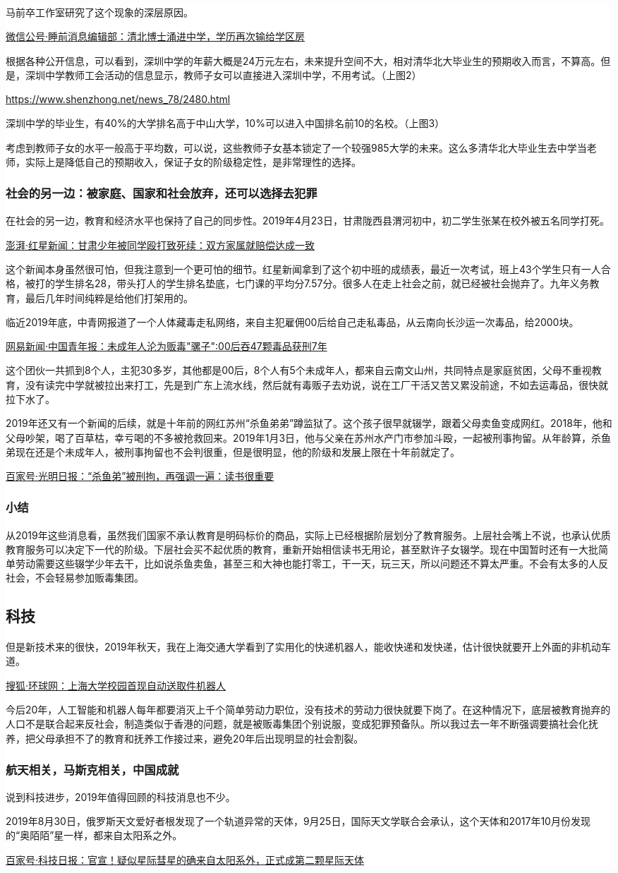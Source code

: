 马前卒工作室研究了这个现象的深层原因。

[微信公号·睡前消息编辑部：清北博士涌进中学，学历再次输给学区房](https://mp.weixin.qq.com/s?src=11&timestamp=1665979406&ver=4109&signature=rG*ms*uCns3EFKtgmEc5QdYefVWUGhAj1N7Kee-sW2aK36odSUEbYL9G8HakN54mO2xoccyDX3d7Y2TDO6vKq*ZGku37WCi6CiouhDSIuI17qFqM-ZdDdaQJcA8H922b&new=1)

根据各种公开信息，可以看到，深圳中学的年薪大概是24万元左右，未来提升空间不大，相对清华北大毕业生的预期收入而言，不算高。但是，深圳中学教师工会活动的信息显示，教师子女可以直接进入深圳中学，不用考试。（上图2）

https://www.shenzhong.net/news_78/2480.html

深圳中学的毕业生，有40%的大学排名高于中山大学，10%可以进入中国排名前10的名校。（上图3）

考虑到教师子女的水平一般高于平均数，可以说，这些教师子女基本锁定了一个较强985大学的未来。这么多清华北大毕业生去中学当老师，实际上是降低自己的预期收入，保证子女的阶级稳定性，是非常理性的选择。


### 社会的另一边：被家庭、国家和社会放弃，还可以选择去犯罪

在社会的另一边，教育和经济水平也保持了自己的同步性。2019年4月23日，甘肃陇西县渭河初中，初二学生张某在校外被五名同学打死。

[澎湃·红星新闻：甘肃少年被同学殴打致死续：双方家属就赔偿达成一致](https://www.thepaper.cn/newsDetail_forward_3403568)

这个新闻本身虽然很可怕，但我注意到一个更可怕的细节。红星新闻拿到了这个初中班的成绩表，最近一次考试，班上43个学生只有一人合格，被打的学生排名28，带头打人的学生排名垫底，七门课的平均分7.57分。很多人在走上社会之前，就已经被社会抛弃了。九年义务教育，最后几年时间纯粹是给他们打架用的。

临近2019年底，中青网报道了一个人体藏毒走私网络，来自主犯雇佣00后给自己走私毒品，从云南向长沙运一次毒品，给2000块。

[网易新闻·中国青年报：未成年人沦为贩毒"骡子":00后吞47颗毒品获刑7年](https://news.163.com/19/1230/06/F1KGAODE0001875P.html)

这个团伙一共抓到8个人，主犯30多岁，其他都是00后，8个人有5个未成年人，都来自云南文山州，共同特点是家庭贫困，父母不重视教育，没有读完中学就被拉出来打工，先是到广东上流水线，然后就有毒贩子去劝说，说在工厂干活又苦又累没前途，不如去运毒品，很快就拉下水了。

2019年还又有一个新闻的后续，就是十年前的网红苏州“杀鱼弟弟”蹲监狱了。这个孩子很早就辍学，跟着父母卖鱼变成网红。2018年，他和父母吵架，喝了百草枯，幸亏喝的不多被抢救回来。2019年1月3日，他与父亲在苏州水产门市参加斗殴，一起被刑事拘留。从年龄算，杀鱼弟现在还是个未成年人，被刑事拘留也不会判很重，但是很明显，他的阶级和发展上限在十年前就定了。

[百家号·光明日报：“杀鱼弟”被刑拘，再强调一遍：读书很重要](https://baijiahao.baidu.com/s?id=1622989327678201108&wfr=spider&for=pc)

### 小结

从2019年这些消息看，虽然我们国家不承认教育是明码标价的商品，实际上已经根据阶层划分了教育服务。上层社会嘴上不说，也承认优质教育服务可以决定下一代的阶级。下层社会买不起优质的教育，重新开始相信读书无用论，甚至默许子女辍学。现在中国暂时还有一大批简单劳动需要这些辍学少年去干，比如说杀鱼卖鱼，甚至三和大神也能打零工，干一天，玩三天，所以问题还不算太严重。不会有太多的人反社会，不会轻易参加贩毒集团。

## 科技

但是新技术来的很快，2019年秋天，我在上海交通大学看到了实用化的快递机器人，能收快递和发快递，估计很快就要开上外面的非机动车道。

[搜狐·环球网：上海大学校园首现自动送取件机器人](http://www.sohu.com/a/318856914_162522) 

今后20年，人工智能和机器人每年都要消灭上千个简单劳动力职位，没有技术的劳动力很快就要下岗了。在这种情况下，底层被教育抛弃的人口不是联合起来反社会，制造类似于香港的问题，就是被贩毒集团个别说服，变成犯罪预备队。所以我过去一年不断强调要搞社会化抚养，把父母承担不了的教育和抚养工作接过来，避免20年后出现明显的社会割裂。


### 航天相关，马斯克相关，中国成就

说到科技进步，2019年值得回顾的科技消息也不少。

2019年8月30日，俄罗斯天文爱好者根发现了一个轨道异常的天体，9月25日，国际天文学联合会承认，这个天体和2017年10月份发现的“奥陌陌”星一样，都来自太阳系之外。 

[百家号·科技日报：官宣！疑似星际彗星的确来自太阳系外，正式成第二颗星际天体](https://baijiahao.baidu.com/s?id=1645724404775666894&wfr=spider&for=pc)
